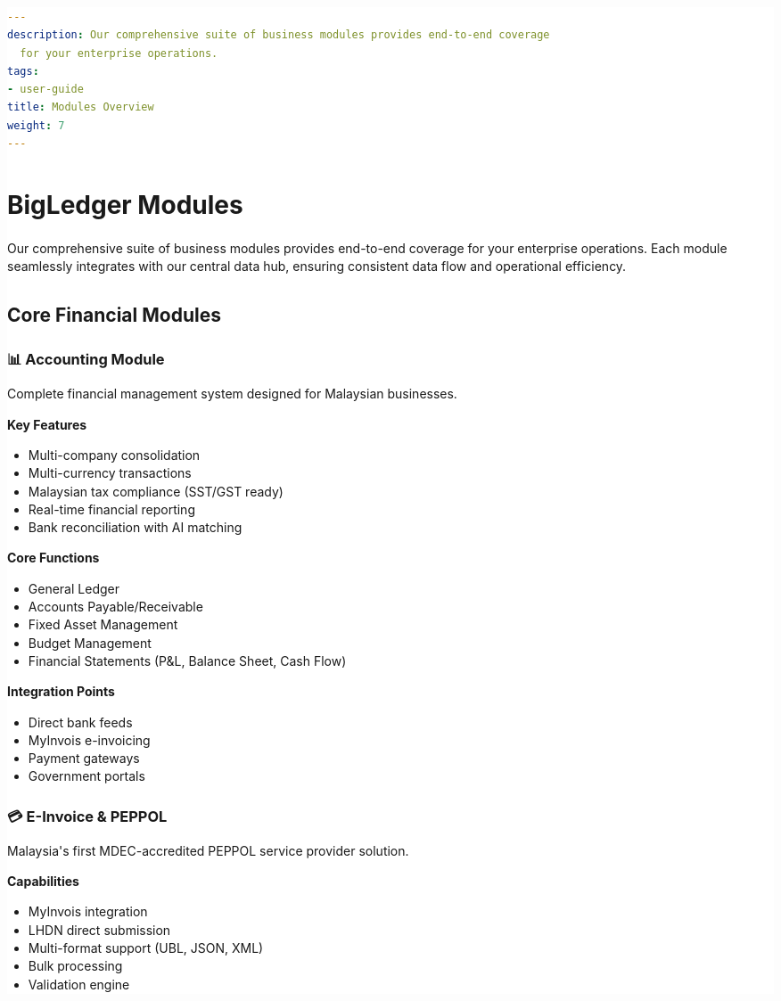 ```yaml
---
description: Our comprehensive suite of business modules provides end-to-end coverage
  for your enterprise operations.
tags:
- user-guide
title: Modules Overview
weight: 7
---
```


# BigLedger Modules

Our comprehensive suite of business modules provides end-to-end coverage for your enterprise operations. Each module seamlessly integrates with our central data hub, ensuring consistent data flow and operational efficiency.

## Core Financial Modules

### 📊 Accounting Module

Complete financial management system designed for Malaysian businesses.

**Key Features**
- Multi-company consolidation
- Multi-currency transactions
- Malaysian tax compliance (SST/GST ready)
- Real-time financial reporting
- Bank reconciliation with AI matching

**Core Functions**
- General Ledger
- Accounts Payable/Receivable
- Fixed Asset Management
- Budget Management
- Financial Statements (P&L, Balance Sheet, Cash Flow)

**Integration Points**
- Direct bank feeds
- MyInvois e-invoicing
- Payment gateways
- Government portals

### 💳 E-Invoice & PEPPOL

Malaysia's first MDEC-accredited PEPPOL service provider solution.

**Capabilities**
- MyInvois integration
- LHDN direct submission
- Multi-format support (UBL, JSON, XML)
- Bulk processing
- Validation engine

